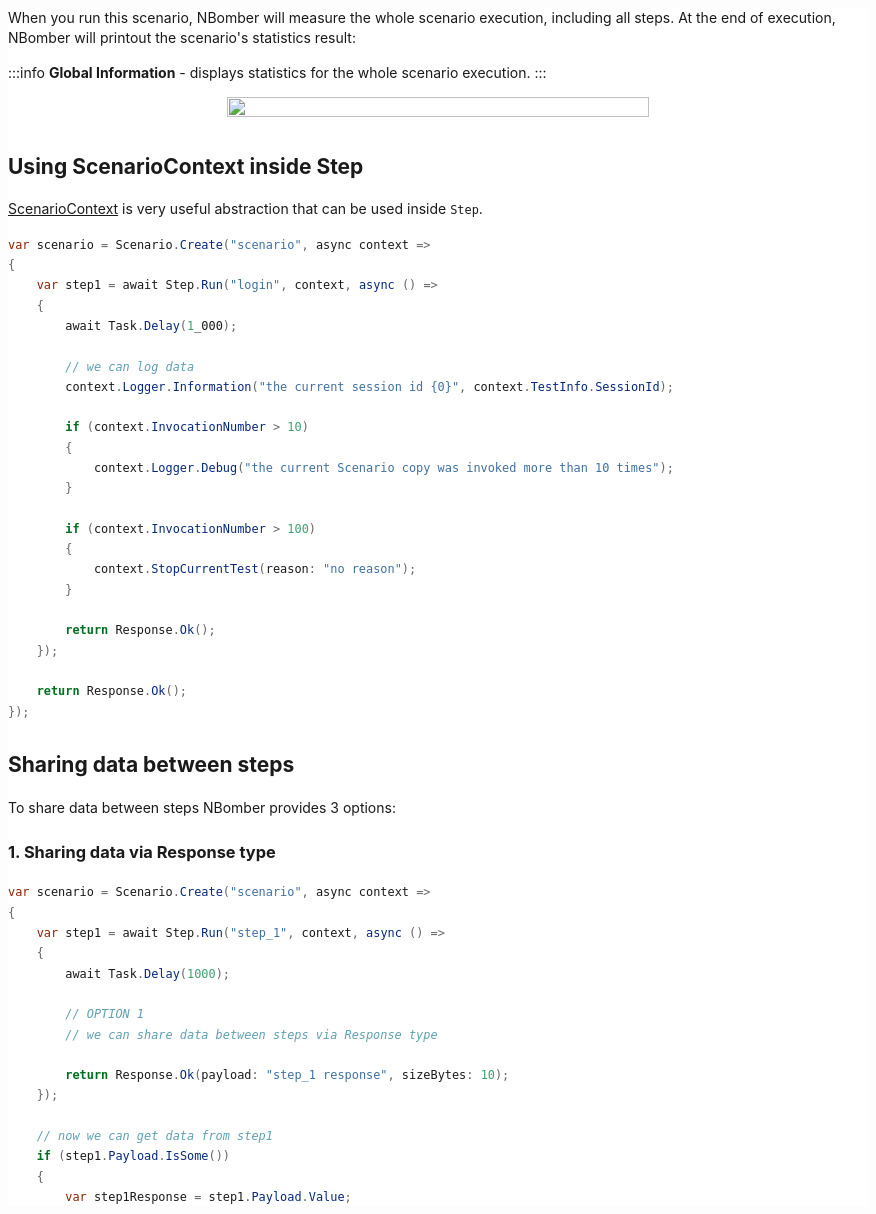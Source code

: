 When you run this scenario, NBomber will measure the whole scenario execution, including all steps.
At the end of execution, NBomber will printout the scenario's statistics result:

:::info
**Global Information** - displays statistics for the whole scenario execution. 
:::

<center><img src={StepsStatsImage} width="70%" height="70%" /></center>

## Using ScenarioContext inside Step

[ScenarioContext](scenario#scenario-context) is very useful abstraction that can be used inside `Step`.

```csharp
var scenario = Scenario.Create("scenario", async context =>
{
    var step1 = await Step.Run("login", context, async () =>
    {
        await Task.Delay(1_000);

        // we can log data
        context.Logger.Information("the current session id {0}", context.TestInfo.SessionId);

        if (context.InvocationNumber > 10)
        {
            context.Logger.Debug("the current Scenario copy was invoked more than 10 times");        
        }

        if (context.InvocationNumber > 100)
        {
            context.StopCurrentTest(reason: "no reason");        
        }

        return Response.Ok();
    });    

    return Response.Ok();
});
```

## Sharing data between steps

To share data between steps NBomber provides 3 options:

### 1. Sharing data via Response type

```csharp
var scenario = Scenario.Create("scenario", async context =>
{
    var step1 = await Step.Run("step_1", context, async () =>
    {
        await Task.Delay(1000);

        // OPTION 1
        // we can share data between steps via Response type

        return Response.Ok(payload: "step_1 response", sizeBytes: 10);
    });

    // now we can get data from step1
    if (step1.Payload.IsSome())
    {
        var step1Response = step1.Payload.Value;
```